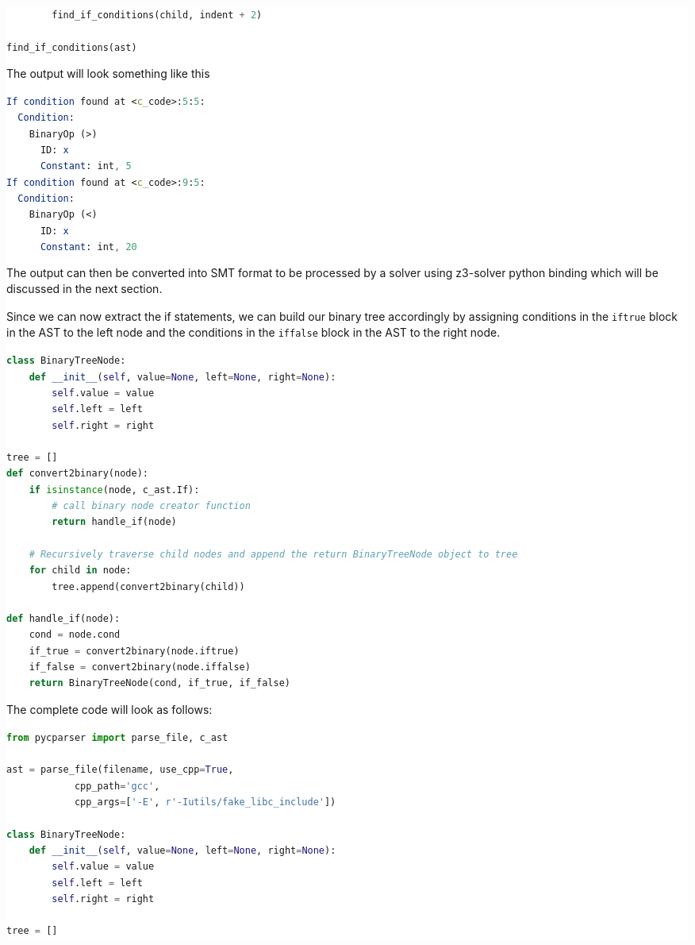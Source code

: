 ```python
        find_if_conditions(child, indent + 2)

find_if_conditions(ast)
```

The output will look something like this

```mathematica
If condition found at <c_code>:5:5:
  Condition:
    BinaryOp (>)
      ID: x
      Constant: int, 5
If condition found at <c_code>:9:5:
  Condition:
    BinaryOp (<)
      ID: x
      Constant: int, 20
```

The output can then be converted into SMT format to be processed by a solver using z3-solver python binding which will be discussed in the next section.

Since we can now extract the if statements, we can build our binary tree accordingly by assigning conditions in the ```iftrue``` block in the AST to the left node and the conditions in the ```iffalse``` block in the AST to the right node.

```python
class BinaryTreeNode:
    def __init__(self, value=None, left=None, right=None):
        self.value = value
        self.left = left
        self.right = right

tree = []
def convert2binary(node):
    if isinstance(node, c_ast.If):
        # call binary node creator function
        return handle_if(node)

    # Recursively traverse child nodes and append the return BinaryTreeNode object to tree
    for child in node:
        tree.append(convert2binary(child))

def handle_if(node):
    cond = node.cond
    if_true = convert2binary(node.iftrue)
    if_false = convert2binary(node.iffalse)
    return BinaryTreeNode(cond, if_true, if_false)
```

The complete code will look as follows:

```python
from pycparser import parse_file, c_ast

ast = parse_file(filename, use_cpp=True,
            cpp_path='gcc',
            cpp_args=['-E', r'-Iutils/fake_libc_include'])

class BinaryTreeNode:
    def __init__(self, value=None, left=None, right=None):
        self.value = value
        self.left = left
        self.right = right

tree = []
```